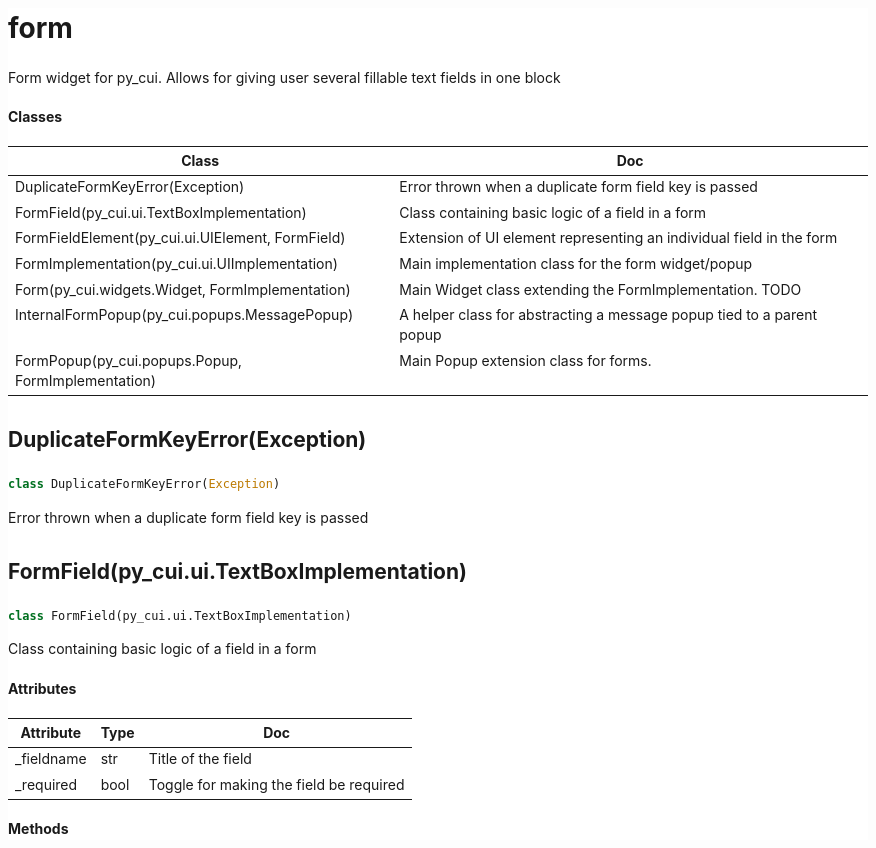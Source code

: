 # form

Form widget for py_cui. Allows for giving user several fillable text fields in one block



#### Classes

 Class  | Doc
-----|-----
 DuplicateFormKeyError(Exception) | Error thrown when a duplicate form field key is passed
 FormField(py_cui.ui.TextBoxImplementation) | Class containing basic logic of a field in a form
 FormFieldElement(py_cui.ui.UIElement, FormField) | Extension of UI element representing an individual field in the form
 FormImplementation(py_cui.ui.UIImplementation) | Main implementation class for the form widget/popup
 Form(py_cui.widgets.Widget, FormImplementation) | Main Widget class extending the FormImplementation. TODO
 InternalFormPopup(py_cui.popups.MessagePopup) | A helper class for abstracting a message popup tied to a parent popup
 FormPopup(py_cui.popups.Popup, FormImplementation) | Main Popup extension class for forms.




## DuplicateFormKeyError(Exception)

```python
class DuplicateFormKeyError(Exception)
```

Error thrown when a duplicate form field key is passed









## FormField(py_cui.ui.TextBoxImplementation)

```python
class FormField(py_cui.ui.TextBoxImplementation)
```

Class containing basic logic of a field in a form




#### Attributes

 Attribute  | Type  | Doc
-----|----------|-----
 _fieldname  |  str | Title of the field
 _required  |  bool | Toggle for making the field be required

#### Methods
